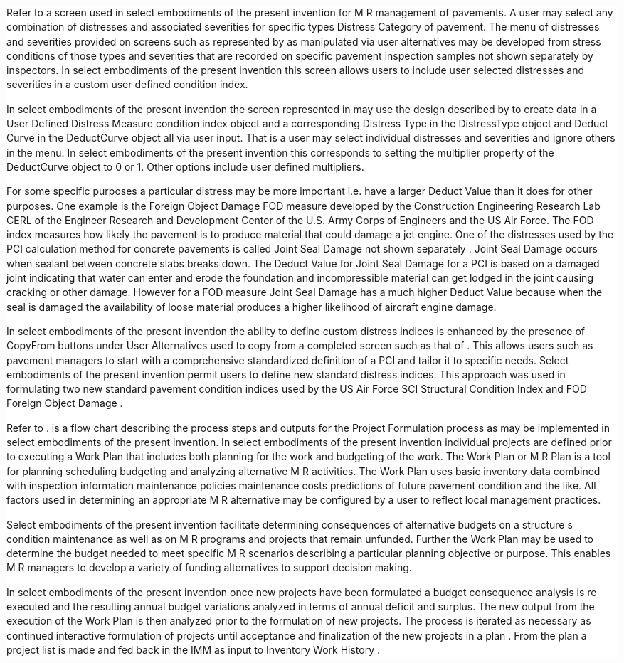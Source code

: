 Refer to a screen used in select embodiments of the present invention for M R management of pavements. A user may select any combination of distresses and associated severities for specific types Distress Category of pavement. The menu of distresses and severities provided on screens such as represented by as manipulated via user alternatives may be developed from stress conditions of those types and severities that are recorded on specific pavement inspection samples not shown separately by inspectors. In select embodiments of the present invention this screen allows users to include user selected distresses and severities in a custom user defined condition index.

In select embodiments of the present invention the screen represented in may use the design described by to create data in a User Defined Distress Measure condition index object and a corresponding Distress Type in the DistressType object and Deduct Curve in the DeductCurve object all via user input. That is a user may select individual distresses and severities and ignore others in the menu. In select embodiments of the present invention this corresponds to setting the multiplier property of the DeductCurve object to 0 or 1. Other options include user defined multipliers.

For some specific purposes a particular distress may be more important i.e. have a larger Deduct Value than it does for other purposes. One example is the Foreign Object Damage FOD measure developed by the Construction Engineering Research Lab CERL of the Engineer Research and Development Center of the U.S. Army Corps of Engineers and the US Air Force. The FOD index measures how likely the pavement is to produce material that could damage a jet engine. One of the distresses used by the PCI calculation method for concrete pavements is called Joint Seal Damage not shown separately . Joint Seal Damage occurs when sealant between concrete slabs breaks down. The Deduct Value for Joint Seal Damage for a PCI is based on a damaged joint indicating that water can enter and erode the foundation and incompressible material can get lodged in the joint causing cracking or other damage. However for a FOD measure Joint Seal Damage has a much higher Deduct Value because when the seal is damaged the availability of loose material produces a higher likelihood of aircraft engine damage.

In select embodiments of the present invention the ability to define custom distress indices is enhanced by the presence of CopyFrom buttons under User Alternatives used to copy from a completed screen such as that of . This allows users such as pavement managers to start with a comprehensive standardized definition of a PCI and tailor it to specific needs. Select embodiments of the present invention permit users to define new standard distress indices. This approach was used in formulating two new standard pavement condition indices used by the US Air Force SCI Structural Condition Index and FOD Foreign Object Damage .

Refer to . is a flow chart describing the process steps and outputs for the Project Formulation process as may be implemented in select embodiments of the present invention. In select embodiments of the present invention individual projects are defined prior to executing a Work Plan that includes both planning for the work and budgeting of the work. The Work Plan or M R Plan is a tool for planning scheduling budgeting and analyzing alternative M R activities. The Work Plan uses basic inventory data combined with inspection information maintenance policies maintenance costs predictions of future pavement condition and the like. All factors used in determining an appropriate M R alternative may be configured by a user to reflect local management practices.

Select embodiments of the present invention facilitate determining consequences of alternative budgets on a structure s condition maintenance as well as on M R programs and projects that remain unfunded. Further the Work Plan may be used to determine the budget needed to meet specific M R scenarios describing a particular planning objective or purpose. This enables M R managers to develop a variety of funding alternatives to support decision making.

In select embodiments of the present invention once new projects have been formulated a budget consequence analysis is re executed and the resulting annual budget variations analyzed in terms of annual deficit and surplus. The new output from the execution of the Work Plan is then analyzed prior to the formulation of new projects. The process is iterated as necessary as continued interactive formulation of projects until acceptance and finalization of the new projects in a plan . From the plan a project list is made and fed back in the IMM as input to Inventory Work History .
